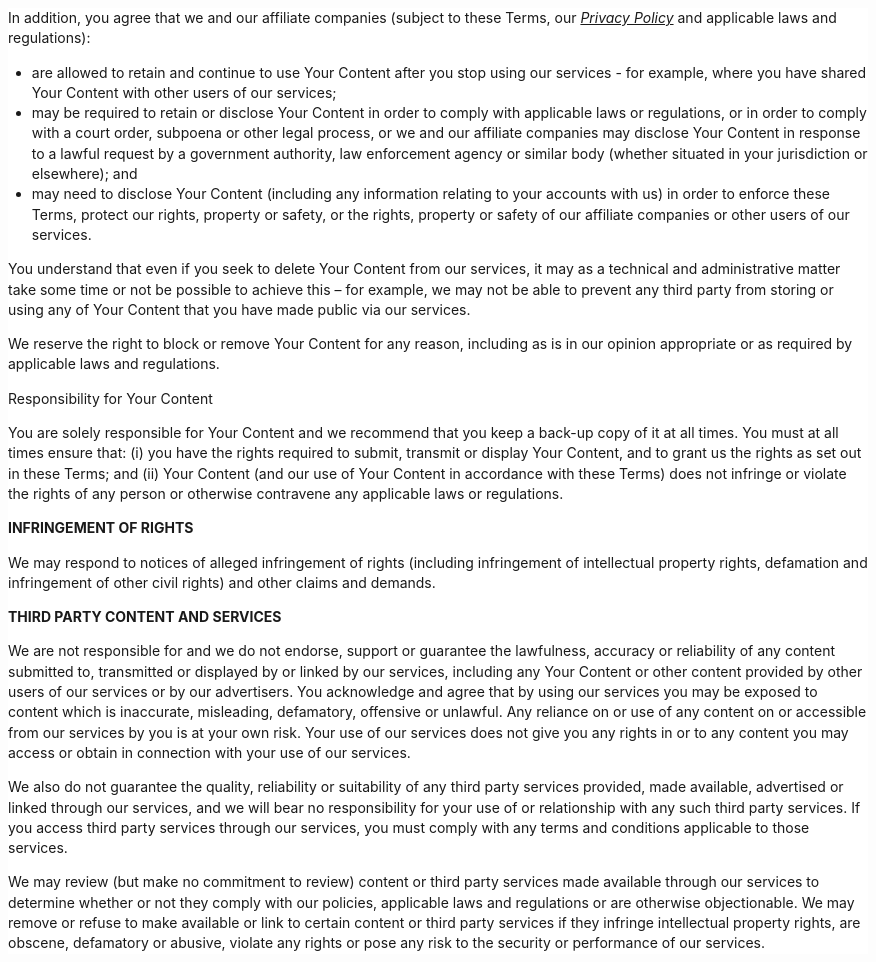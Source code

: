 In addition, you agree that we and our affiliate companies (subject to these Terms, our [_Privacy Policy_](https://www.tencent.com/en-us/privacy-policy.html) and applicable laws and regulations):

*   are allowed to retain and continue to use Your Content after you stop using our services - for example, where you have shared Your Content with other users of our services;
*   may be required to retain or disclose Your Content in order to comply with applicable laws or regulations, or in order to comply with a court order, subpoena or other legal process, or we and our affiliate companies may disclose Your Content in response to a lawful request by a government authority, law enforcement agency or similar body (whether situated in your jurisdiction or elsewhere); and
*   may need to disclose Your Content (including any information relating to your accounts with us) in order to enforce these Terms, protect our rights, property or safety, or the rights, property or safety of our affiliate companies or other users of our services.

You understand that even if you seek to delete Your Content from our services, it may as a technical and administrative matter take some time or not be possible to achieve this – for example, we may not be able to prevent any third party from storing or using any of Your Content that you have made public via our services.

We reserve the right to block or remove Your Content for any reason, including as is in our opinion appropriate or as required by applicable laws and regulations.

Responsibility for Your Content

You are solely responsible for Your Content and we recommend that you keep a back-up copy of it at all times. You must at all times ensure that: (i) you have the rights required to submit, transmit or display Your Content, and to grant us the rights as set out in these Terms; and (ii) Your Content (and our use of Your Content in accordance with these Terms) does not infringe or violate the rights of any person or otherwise contravene any applicable laws or regulations.

**INFRINGEMENT OF RIGHTS**

We may respond to notices of alleged infringement of rights (including infringement of intellectual property rights, defamation and infringement of other civil rights) and other claims and demands.

**THIRD PARTY CONTENT AND SERVICES**

We are not responsible for and we do not endorse, support or guarantee the lawfulness, accuracy or reliability of any content submitted to, transmitted or displayed by or linked by our services, including any Your Content or other content provided by other users of our services or by our advertisers. You acknowledge and agree that by using our services you may be exposed to content which is inaccurate, misleading, defamatory, offensive or unlawful. Any reliance on or use of any content on or accessible from our services by you is at your own risk. Your use of our services does not give you any rights in or to any content you may access or obtain in connection with your use of our services.

We also do not guarantee the quality, reliability or suitability of any third party services provided, made available, advertised or linked through our services, and we will bear no responsibility for your use of or relationship with any such third party services. If you access third party services through our services, you must comply with any terms and conditions applicable to those services.

We may review (but make no commitment to review) content or third party services made available through our services to determine whether or not they comply with our policies, applicable laws and regulations or are otherwise objectionable. We may remove or refuse to make available or link to certain content or third party services if they infringe intellectual property rights, are obscene, defamatory or abusive, violate any rights or pose any risk to the security or performance of our services.
